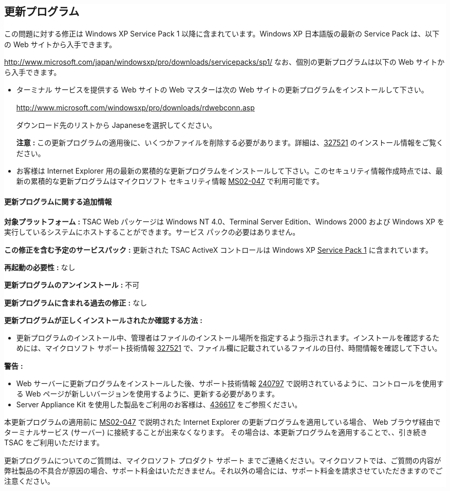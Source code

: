 更新プログラム
--------------

<span></span>
この問題に対する修正は Windows XP Service Pack 1 以降に含まれています。Windows XP 日本語版の最新の Service Pack は、以下の Web サイトから入手できます。

<http://www.microsoft.com/japan/windowsxp/pro/downloads/servicepacks/sp1/>
なお、個別の更新プログラムは以下の Web サイトから入手できます。

-   ターミナル サービスを提供する Web サイトの Web マスターは次の Web サイトの更新プログラムをインストールして下さい。

    <http://www.microsoft.com/windowsxp/pro/downloads/rdwebconn.asp>

    ダウンロード先のリストから Japaneseを選択してください。

    **注意** **:**
    この更新プログラムの適用後に、いくつかファイルを削除する必要があります。詳細は、[327521](http://support.microsoft.com/kb/327521) のインストール情報をご覧ください。

-   お客様は Internet Explorer 用の最新の累積的な更新プログラムをインストールして下さい。このセキュリティ情報作成時点では、最新の累積的な更新プログラムはマイクロソフト セキュリティ情報 [MS02-047](http://technet.microsoft.com/security/bulletin/ms02-047) で利用可能です。

#### 更新プログラムに関する追加情報

**対象プラットフォーム** **:**
TSAC Web パッケージは Windows NT 4.0、Terminal Server Edition、Windows 2000 および Windows XP を実行しているシステムにホストすることができます。サービス パックの必要はありません。

**この修正を含む予定のサービスパック** **:**
更新された TSAC ActiveX コントロールは Windows XP [Service Pack 1](http://www.microsoft.com/japan/windowsxp/pro/downloads/servicepacks/sp1/) に含まれています。

**再起動の必要性** **:**
なし

**更新プログラムのアンインストール** **:**
不可

**更新プログラムに含まれる過去の修正** **:**
なし

**更新プログラムが正しくインストールされたか確認する方法** **:**

-   更新プログラムのインストール中、管理者はファイルのインストール場所を指定するよう指示されます。インストールを確認するためには、マイクロソフト サポート技術情報 [327521](http://support.microsoft.com/kb/327521) で、ファイル欄に記載されているファイルの日付、時間情報を確認して下さい。

**警告** **:**

-   Web サーバーに更新プログラムをインストールした後、サポート技術情報 [240797](http://support.microsoft.com/kb/240797) で説明されているように、コントロールを使用する Web ページが新しいバージョンを使用するように、更新する必要があります。
-   Server Appliance Kit を使用した製品をご利用のお客様は、[436617](http://support.microsoft.com/kb/436617) をご参照ください。

本更新プログラムの適用前に [MS02-047](http://technet.microsoft.com/security/bulletin/ms02-047) で説明された Internet Explorer の更新プログラムを適用している場合、 Web ブラウザ経由でターミナルサービス (サーバー) に接続することが出来なくなります。 その場合は、本更新プログラムを適用することで、、引き続き TSAC をご利用いただけます。

更新プログラムについてのご質問は、マイクロソフト プロダクト サポート までご連絡ください。マイクロソフトでは、ご質問の内容が弊社製品の不具合が原因の場合、サポート料金はいただきません。それ以外の場合には、サポート料金を請求させていただきますのでご注意ください。
